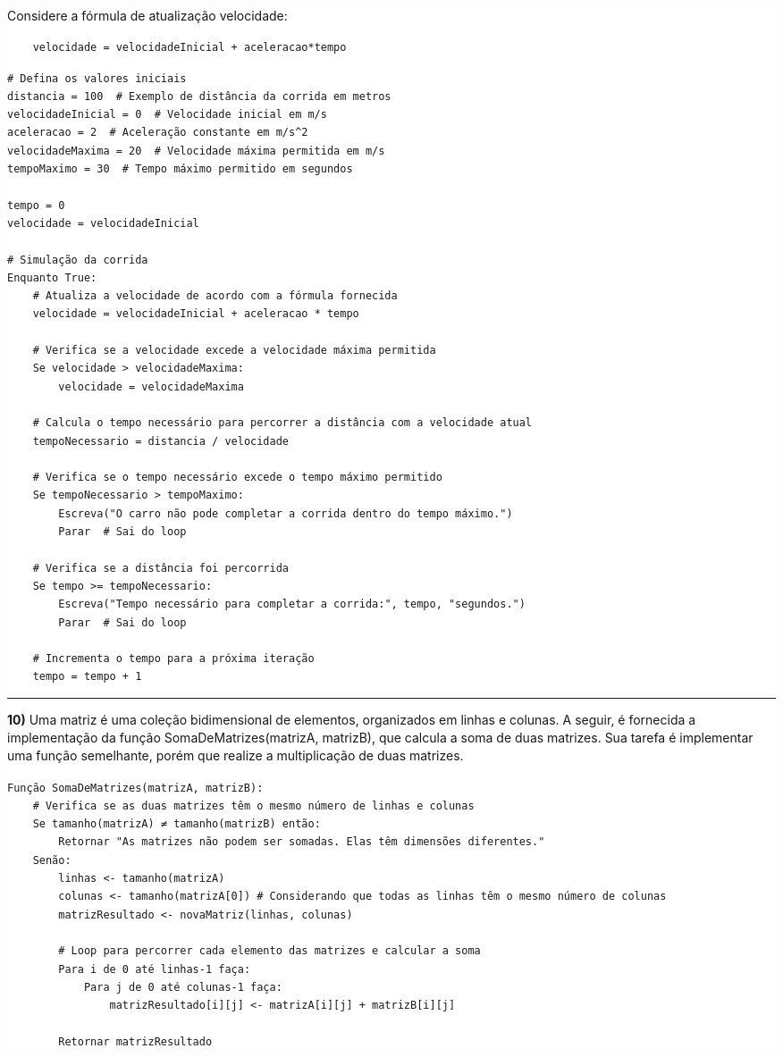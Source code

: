 Considere a fórmula de atualização velocidade:

```
    velocidade = velocidadeInicial + aceleracao*tempo
```

```
# Defina os valores iniciais
distancia = 100  # Exemplo de distância da corrida em metros
velocidadeInicial = 0  # Velocidade inicial em m/s
aceleracao = 2  # Aceleração constante em m/s^2
velocidadeMaxima = 20  # Velocidade máxima permitida em m/s
tempoMaximo = 30  # Tempo máximo permitido em segundos

tempo = 0
velocidade = velocidadeInicial

# Simulação da corrida
Enquanto True:
    # Atualiza a velocidade de acordo com a fórmula fornecida
    velocidade = velocidadeInicial + aceleracao * tempo
    
    # Verifica se a velocidade excede a velocidade máxima permitida
    Se velocidade > velocidadeMaxima:
        velocidade = velocidadeMaxima
    
    # Calcula o tempo necessário para percorrer a distância com a velocidade atual
    tempoNecessario = distancia / velocidade
    
    # Verifica se o tempo necessário excede o tempo máximo permitido
    Se tempoNecessario > tempoMaximo:
        Escreva("O carro não pode completar a corrida dentro do tempo máximo.")
        Parar  # Sai do loop
    
    # Verifica se a distância foi percorrida
    Se tempo >= tempoNecessario:
        Escreva("Tempo necessário para completar a corrida:", tempo, "segundos.")
        Parar  # Sai do loop
    
    # Incrementa o tempo para a próxima iteração
    tempo = tempo + 1
```
______

**10)** Uma matriz é uma coleção bidimensional de elementos, organizados em linhas e colunas. A seguir, é fornecida a implementação da função SomaDeMatrizes(matrizA, matrizB), que calcula a soma de duas matrizes. Sua tarefa é implementar uma função semelhante, porém que realize a multiplicação de duas matrizes.

```
Função SomaDeMatrizes(matrizA, matrizB):
    # Verifica se as duas matrizes têm o mesmo número de linhas e colunas
    Se tamanho(matrizA) ≠ tamanho(matrizB) então:
        Retornar "As matrizes não podem ser somadas. Elas têm dimensões diferentes."
    Senão:
        linhas <- tamanho(matrizA)
        colunas <- tamanho(matrizA[0]) # Considerando que todas as linhas têm o mesmo número de colunas
        matrizResultado <- novaMatriz(linhas, colunas)

        # Loop para percorrer cada elemento das matrizes e calcular a soma
        Para i de 0 até linhas-1 faça:
            Para j de 0 até colunas-1 faça:
                matrizResultado[i][j] <- matrizA[i][j] + matrizB[i][j]

        Retornar matrizResultado
```